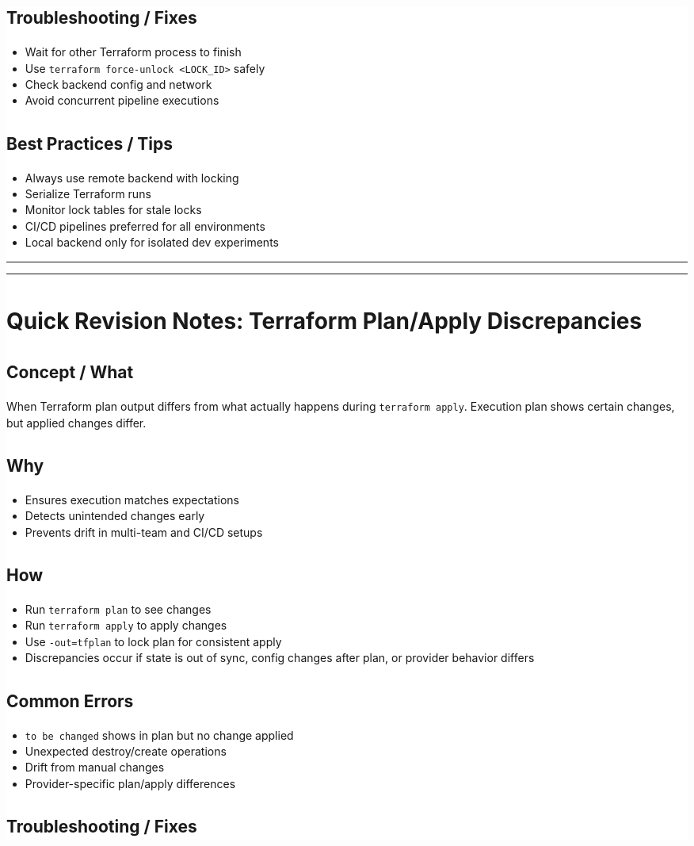 ## Troubleshooting / Fixes

* Wait for other Terraform process to finish
* Use `terraform force-unlock <LOCK_ID>` safely
* Check backend config and network
* Avoid concurrent pipeline executions

## Best Practices / Tips

* Always use remote backend with locking
* Serialize Terraform runs
* Monitor lock tables for stale locks
* CI/CD pipelines preferred for all environments
* Local backend only for isolated dev experiments

---
---

# Quick Revision Notes: Terraform Plan/Apply Discrepancies

## Concept / What

When Terraform plan output differs from what actually happens during `terraform apply`. Execution plan shows certain changes, but applied changes differ.

## Why

* Ensures execution matches expectations
* Detects unintended changes early
* Prevents drift in multi-team and CI/CD setups

## How

* Run `terraform plan` to see changes
* Run `terraform apply` to apply changes
* Use `-out=tfplan` to lock plan for consistent apply
* Discrepancies occur if state is out of sync, config changes after plan, or provider behavior differs

## Common Errors

* `to be changed` shows in plan but no change applied
* Unexpected destroy/create operations
* Drift from manual changes
* Provider-specific plan/apply differences

## Troubleshooting / Fixes
